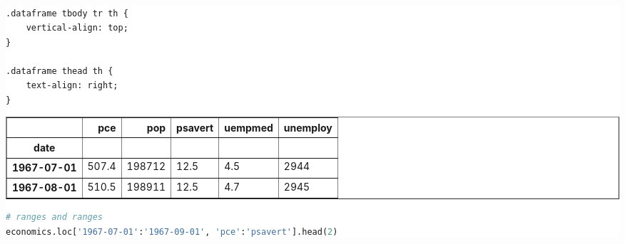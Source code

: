     .dataframe tbody tr th {
        vertical-align: top;
    }

    .dataframe thead th {
        text-align: right;
    }
</style>
<table border="1" class="dataframe">
  <thead>
    <tr style="text-align: right;">
      <th></th>
      <th>pce</th>
      <th>pop</th>
      <th>psavert</th>
      <th>uempmed</th>
      <th>unemploy</th>
    </tr>
    <tr>
      <th>date</th>
      <th></th>
      <th></th>
      <th></th>
      <th></th>
      <th></th>
    </tr>
  </thead>
  <tbody>
    <tr>
      <th>1967-07-01</th>
      <td>507.4</td>
      <td>198712</td>
      <td>12.5</td>
      <td>4.5</td>
      <td>2944</td>
    </tr>
    <tr>
      <th>1967-08-01</th>
      <td>510.5</td>
      <td>198911</td>
      <td>12.5</td>
      <td>4.7</td>
      <td>2945</td>
    </tr>
  </tbody>
</table>
</div>

```python
# ranges and ranges
economics.loc['1967-07-01':'1967-09-01', 'pce':'psavert'].head(2)
```
